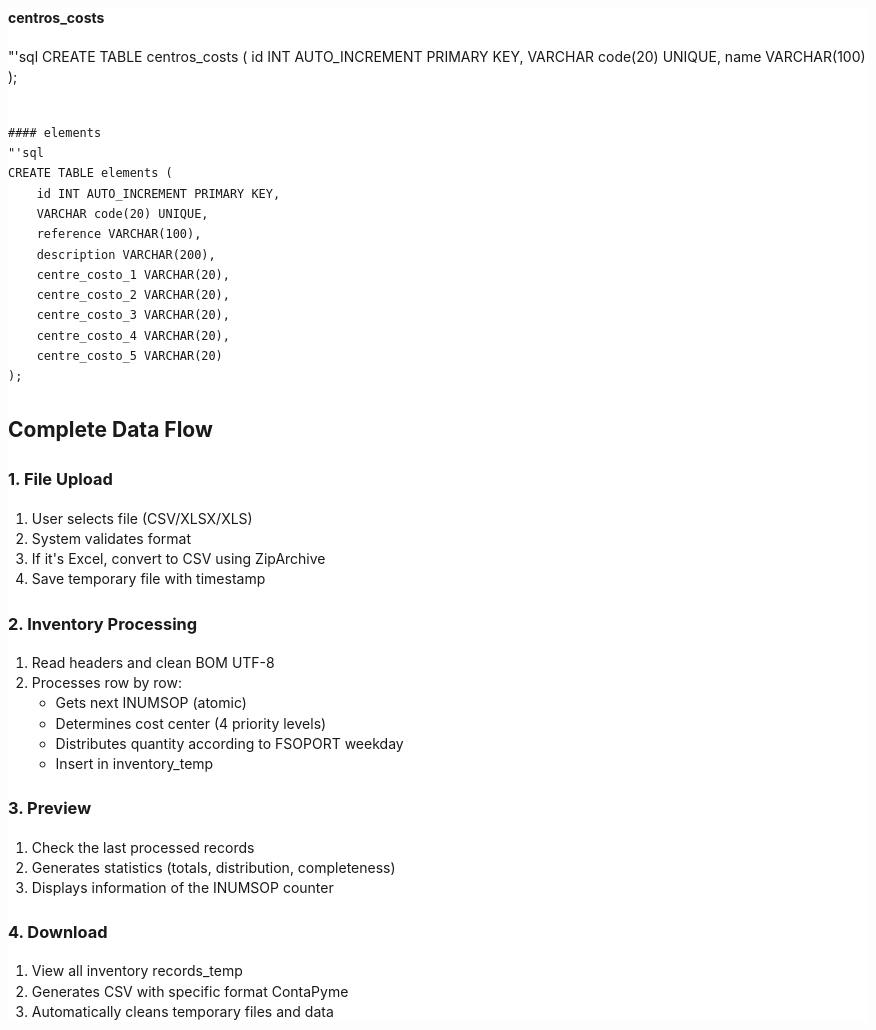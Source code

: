 ```
```

#### centros_costs
"'sql
CREATE TABLE centros_costs (
    id INT AUTO_INCREMENT PRIMARY KEY,
    VARCHAR code(20) UNIQUE,
    name VARCHAR(100)
);
```

#### elements
"'sql
CREATE TABLE elements (
    id INT AUTO_INCREMENT PRIMARY KEY,
    VARCHAR code(20) UNIQUE,
    reference VARCHAR(100),
    description VARCHAR(200),
    centre_costo_1 VARCHAR(20),
    centre_costo_2 VARCHAR(20),
    centre_costo_3 VARCHAR(20),
    centre_costo_4 VARCHAR(20),
    centre_costo_5 VARCHAR(20)
);
```

## Complete Data Flow

### 1. File Upload
1. User selects file (CSV/XLSX/XLS)
2. System validates format
3. If it's Excel, convert to CSV using ZipArchive
4. Save temporary file with timestamp

### 2. Inventory Processing
1. Read headers and clean BOM UTF-8
2. Processes row by row:
   - Gets next INUMSOP (atomic)
   - Determines cost center (4 priority levels)
   - Distributes quantity according to FSOPORT weekday
   - Insert in inventory_temp

### 3. Preview
1. Check the last processed records
2. Generates statistics (totals, distribution, completeness)
3. Displays information of the INUMSOP counter

### 4. Download
1. View all inventory records_temp
2. Generates CSV with specific format ContaPyme
3. Automatically cleans temporary files and data
